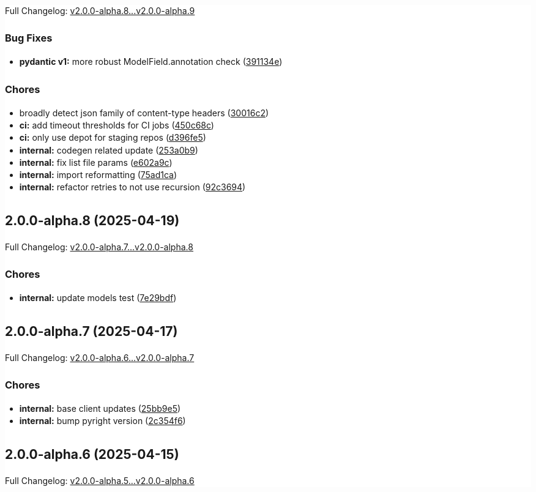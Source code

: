 Full Changelog: [v2.0.0-alpha.8...v2.0.0-alpha.9](https://github.com/hubmapconsortium/entity-python-sdk/compare/v2.0.0-alpha.8...v2.0.0-alpha.9)

### Bug Fixes

* **pydantic v1:** more robust ModelField.annotation check ([391134e](https://github.com/hubmapconsortium/entity-python-sdk/commit/391134eb9c51f557e8002453ba5541e682051748))


### Chores

* broadly detect json family of content-type headers ([30016c2](https://github.com/hubmapconsortium/entity-python-sdk/commit/30016c26d05a36d50d85918eb4a47ef4a4d4f7f1))
* **ci:** add timeout thresholds for CI jobs ([450c68c](https://github.com/hubmapconsortium/entity-python-sdk/commit/450c68cfb629bc8ec623127682e27ec1fcb7f27c))
* **ci:** only use depot for staging repos ([d396fe5](https://github.com/hubmapconsortium/entity-python-sdk/commit/d396fe5a12e35c6dda03f29b5ed3f2804b66f110))
* **internal:** codegen related update ([253a0b9](https://github.com/hubmapconsortium/entity-python-sdk/commit/253a0b9cab5265efc1d4b9b310f539fc159e102e))
* **internal:** fix list file params ([e602a9c](https://github.com/hubmapconsortium/entity-python-sdk/commit/e602a9c84299af8efd2c2b39ad18ebf2a84f7458))
* **internal:** import reformatting ([75ad1ca](https://github.com/hubmapconsortium/entity-python-sdk/commit/75ad1ca17a62f704d9e8f1af6e2e5c5a0abeafc7))
* **internal:** refactor retries to not use recursion ([92c3694](https://github.com/hubmapconsortium/entity-python-sdk/commit/92c3694e1495fa631f4373aa88dd452ca6945106))

## 2.0.0-alpha.8 (2025-04-19)

Full Changelog: [v2.0.0-alpha.7...v2.0.0-alpha.8](https://github.com/hubmapconsortium/entity-python-sdk/compare/v2.0.0-alpha.7...v2.0.0-alpha.8)

### Chores

* **internal:** update models test ([7e29bdf](https://github.com/hubmapconsortium/entity-python-sdk/commit/7e29bdfc6e23792ab87e20cce7c943ea24efa319))

## 2.0.0-alpha.7 (2025-04-17)

Full Changelog: [v2.0.0-alpha.6...v2.0.0-alpha.7](https://github.com/hubmapconsortium/entity-python-sdk/compare/v2.0.0-alpha.6...v2.0.0-alpha.7)

### Chores

* **internal:** base client updates ([25bb9e5](https://github.com/hubmapconsortium/entity-python-sdk/commit/25bb9e53a4c9b0afbafa336ed2ab155170162196))
* **internal:** bump pyright version ([2c354f6](https://github.com/hubmapconsortium/entity-python-sdk/commit/2c354f61958839bb652dd257d81a32c31d849b76))

## 2.0.0-alpha.6 (2025-04-15)

Full Changelog: [v2.0.0-alpha.5...v2.0.0-alpha.6](https://github.com/hubmapconsortium/entity-python-sdk/compare/v2.0.0-alpha.5...v2.0.0-alpha.6)
